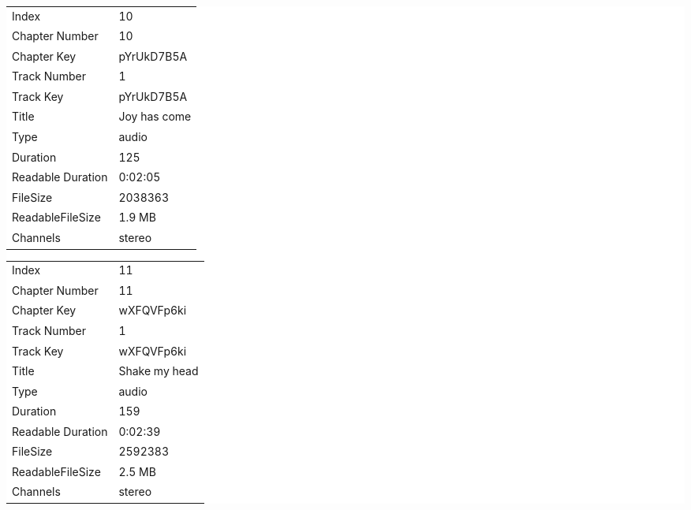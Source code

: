 |  |  |
| - | - |
| Index | 10 |
| Chapter Number | 10 |
| Chapter Key | pYrUkD7B5A |
| Track Number | 1 |
| Track Key | pYrUkD7B5A |
| Title | Joy has come |
| Type | audio |
| Duration | 125 |
| Readable Duration | 0:02:05 |
| FileSize | 2038363 |
| ReadableFileSize | 1.9 MB |
| Channels | stereo |

|  |  |
| - | - |
| Index | 11 |
| Chapter Number | 11 |
| Chapter Key | wXFQVFp6ki |
| Track Number | 1 |
| Track Key | wXFQVFp6ki |
| Title | Shake my head |
| Type | audio |
| Duration | 159 |
| Readable Duration | 0:02:39 |
| FileSize | 2592383 |
| ReadableFileSize | 2.5 MB |
| Channels | stereo |

